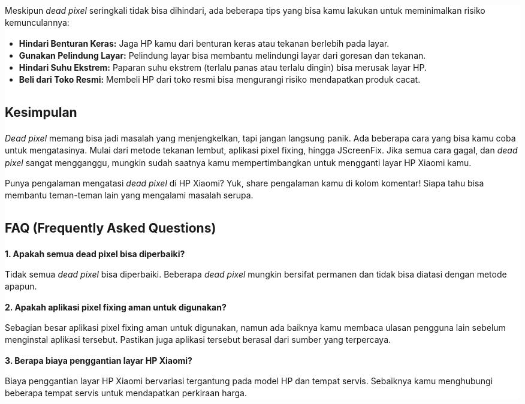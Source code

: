 Meskipun _dead pixel_ seringkali tidak bisa dihindari, ada beberapa tips yang bisa kamu lakukan untuk meminimalkan risiko kemunculannya:

- **Hindari Benturan Keras:** Jaga HP kamu dari benturan keras atau tekanan berlebih pada layar.
- **Gunakan Pelindung Layar:** Pelindung layar bisa membantu melindungi layar dari goresan dan tekanan.
- **Hindari Suhu Ekstrem:** Paparan suhu ekstrem (terlalu panas atau terlalu dingin) bisa merusak layar HP.
- **Beli dari Toko Resmi:** Membeli HP dari toko resmi bisa mengurangi risiko mendapatkan produk cacat.

## Kesimpulan

_Dead pixel_ memang bisa jadi masalah yang menjengkelkan, tapi jangan langsung panik. Ada beberapa cara yang bisa kamu coba untuk mengatasinya. Mulai dari metode tekanan lembut, aplikasi pixel fixing, hingga JScreenFix. Jika semua cara gagal, dan _dead pixel_ sangat mengganggu, mungkin sudah saatnya kamu mempertimbangkan untuk mengganti layar HP Xiaomi kamu.

Punya pengalaman mengatasi _dead pixel_ di HP Xiaomi? Yuk, share pengalaman kamu di kolom komentar! Siapa tahu bisa membantu teman-teman lain yang mengalami masalah serupa.

## FAQ (Frequently Asked Questions)

**1\. Apakah semua dead pixel bisa diperbaiki?**

Tidak semua _dead pixel_ bisa diperbaiki. Beberapa _dead pixel_ mungkin bersifat permanen dan tidak bisa diatasi dengan metode apapun.

**2\. Apakah aplikasi pixel fixing aman untuk digunakan?**

Sebagian besar aplikasi pixel fixing aman untuk digunakan, namun ada baiknya kamu membaca ulasan pengguna lain sebelum menginstal aplikasi tersebut. Pastikan juga aplikasi tersebut berasal dari sumber yang terpercaya.

**3\. Berapa biaya penggantian layar HP Xiaomi?**

Biaya penggantian layar HP Xiaomi bervariasi tergantung pada model HP dan tempat servis. Sebaiknya kamu menghubungi beberapa tempat servis untuk mendapatkan perkiraan harga.
